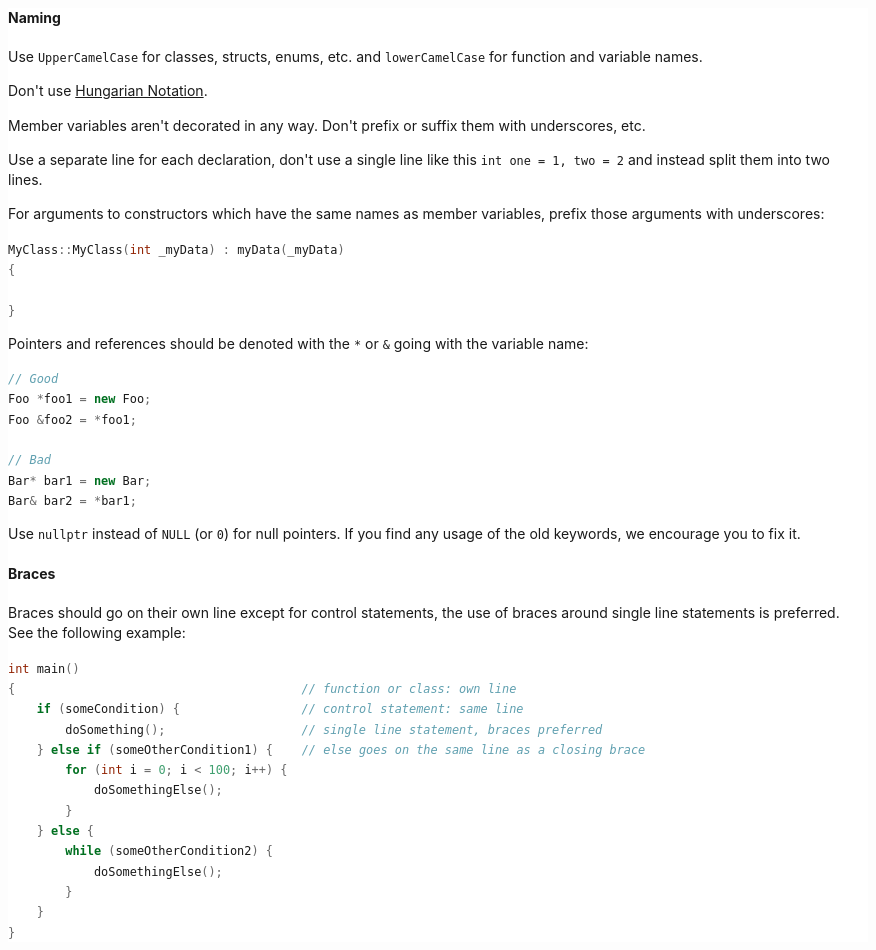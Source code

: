 #### Naming ####

Use `UpperCamelCase` for classes, structs, enums, etc. and `lowerCamelCase` for
function and variable names.

Don't use [Hungarian Notation](
https://en.wikipedia.org/wiki/Hungarian_notation).

Member variables aren't decorated in any way. Don't prefix or suffix them with
underscores, etc.

Use a separate line for each declaration, don't use a single line like this
`int one = 1, two = 2` and instead split them into two lines.

For arguments to constructors which have the same names as member variables,
prefix those arguments with underscores:
```c++
MyClass::MyClass(int _myData) : myData(_myData)
{

}
```
Pointers and references should be denoted with the `*` or `&` going with the
variable name:
```c++
// Good
Foo *foo1 = new Foo;
Foo &foo2 = *foo1;

// Bad
Bar* bar1 = new Bar;
Bar& bar2 = *bar1;
```
Use `nullptr` instead of `NULL` (or `0`) for null pointers.
If you find any usage of the old keywords, we encourage you to fix it.

#### Braces ####

Braces should go on their own line except for control statements, the use of
braces around single line statements is preferred.
See the following example:
```c++
int main()
{                                        // function or class: own line
    if (someCondition) {                 // control statement: same line
        doSomething();                   // single line statement, braces preferred
    } else if (someOtherCondition1) {    // else goes on the same line as a closing brace
        for (int i = 0; i < 100; i++) {
            doSomethingElse();
        }
    } else {
        while (someOtherCondition2) {
            doSomethingElse();
        }
    }
}
```
